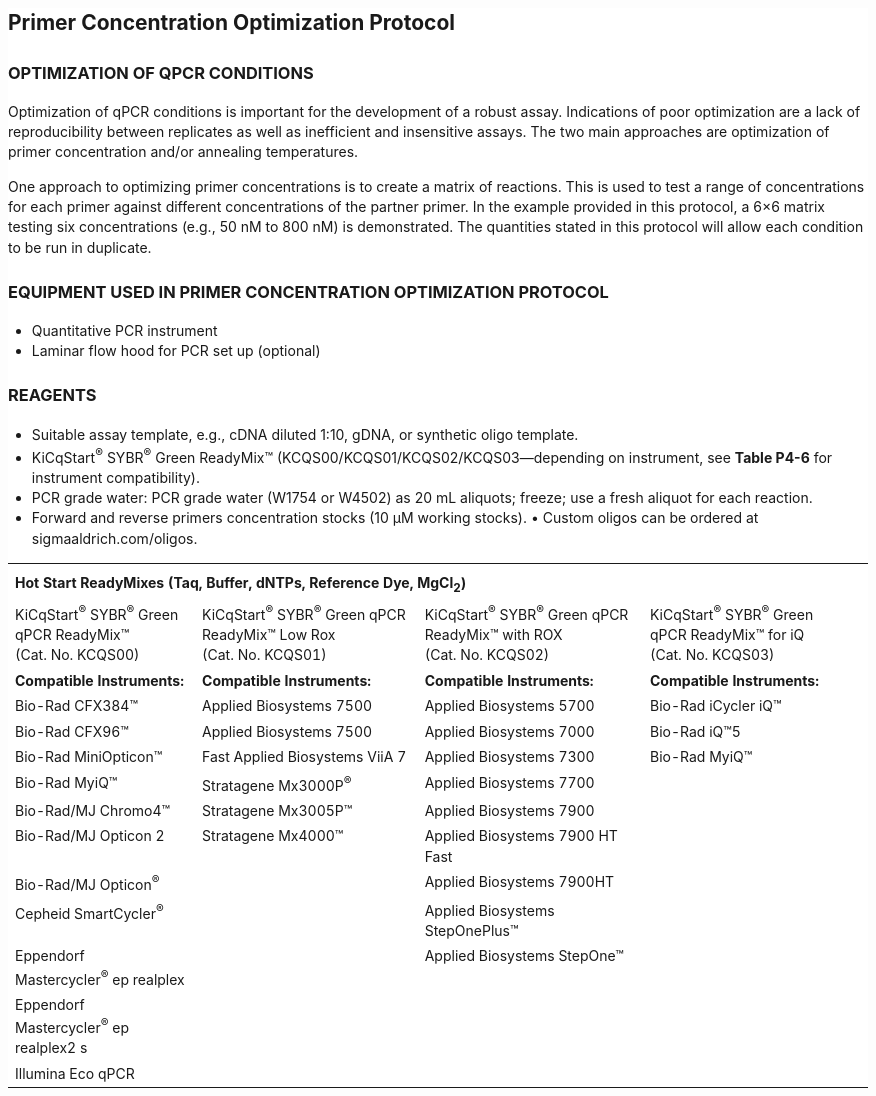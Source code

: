 ## Primer Concentration Optimization Protocol

### OPTIMIZATION OF QPCR CONDITIONS

Optimization of qPCR conditions is important for the development of a robust assay. Indications of poor optimization are a lack of reproducibility between replicates as well as inefficient and insensitive assays. The two main approaches are optimization of primer concentration and/or annealing temperatures.

One approach to optimizing primer concentrations is to create a matrix of reactions. This is used to test a range of concentrations for each primer against different concentrations of the partner primer. In the example provided in this protocol, a 6×6 matrix testing six concentrations (e.g., 50 nM to 800 nM) is demonstrated. The quantities stated in this protocol will allow each condition to be run in duplicate.

### EQUIPMENT USED IN PRIMER CONCENTRATION OPTIMIZATION PROTOCOL

- Quantitative PCR instrument
- Laminar flow hood for PCR set up (optional)

### REAGENTS

- Suitable assay template, e.g., cDNA diluted 1:10, gDNA, or synthetic oligo template.
- KiCqStart<sup>®</sup> SYBR<sup>®</sup> Green ReadyMix™ (KCQS00/KCQS01/KCQS02/KCQS03—depending on instrument, see **Table P4-6** for instrument compatibility).
- PCR grade water: PCR grade water (W1754 or W4502) as 20 mL aliquots; freeze; use a fresh aliquot for each reaction.
- Forward and reverse primers concentration stocks (10 μM working stocks).
  • Custom oligos can be ordered at sigmaaldrich.com/oligos.

<table><tr><th></th></tr>
<tr><td colspan="4"><b>Hot Start ReadyMixes (Taq, Buffer, dNTPs, Reference Dye, MgCl<sub>2</sub>)</b></td></tr>
<tr><td rowspan="3">KiCqStart<sup>®</sup> SYBR<sup>®</sup> Green qPCR ReadyMix™<br>(Cat. No. KCQS00)</td><td rowspan="3">KiCqStart<sup>®</sup> SYBR<sup>®</sup> Green qPCR ReadyMix™ Low Rox<br>(Cat. No. KCQS01)</td><td rowspan="3">KiCqStart<sup>®</sup> SYBR<sup>®</sup> Green qPCR ReadyMix™ with ROX<br>(Cat. No. KCQS02)</td><td rowspan="3">KiCqStart<sup>®</sup> SYBR<sup>®</sup> Green qPCR ReadyMix™ for iQ<br>(Cat. No. KCQS03)</td></tr>
<tr><td></td></tr>
<tr><td></td></tr>
<tr><td><b>Compatible Instruments:</b></td><td><b>Compatible Instruments:</b></td><td><b>Compatible Instruments:</b></td><td><b>Compatible Instruments:</b></td><td></td></tr>
<tr><td>Bio-Rad CFX384™</td><td>Applied Biosystems 7500</td><td>Applied Biosystems 5700</td><td>Bio-Rad iCycler iQ™</td><td></td></tr>
<tr><td>Bio-Rad CFX96™</td><td>Applied Biosystems 7500</td><td>Applied Biosystems 7000</td><td>Bio-Rad iQ™5</td><td></td></tr>
<tr><td>Bio-Rad MiniOpticon™</td><td>Fast Applied Biosystems ViiA 7</td><td>Applied Biosystems 7300</td><td>Bio-Rad MyiQ™</td><td></td></tr>
<tr><td>Bio-Rad MyiQ™</td><td>Stratagene Mx3000P<sup>®</sup></td><td>Applied Biosystems 7700</td><td></td><td></td></tr>
<tr><td>Bio-Rad/MJ Chromo4™</td><td>Stratagene Mx3005P™</td><td>Applied Biosystems 7900</td><td></td><td></td></tr>
<tr><td>Bio-Rad/MJ Opticon 2</td><td>Stratagene Mx4000™</td><td>Applied Biosystems 7900 HT Fast</td><td></td><td></td></tr>
<tr><td>Bio-Rad/MJ Opticon<sup>®</sup></td><td></td><td>Applied Biosystems 7900HT</td><td></td><td></td></tr>
<tr><td>Cepheid SmartCycler<sup>®</sup></td><td></td><td>Applied Biosystems StepOnePlus™</td><td></td><td></td></tr>
<tr><td>Eppendorf Mastercycler<sup>®</sup> ep realplex</td><td></td><td>Applied Biosystems StepOne™</td><td></td><td></td></tr>
<tr><td>Eppendorf Mastercycler<sup>®</sup> ep realplex2 s</td><td></td><td></td><td></td><td></td></tr>
<tr><td>Illumina Eco qPCR</td><td></td><td></td><td></td><td></td></tr>